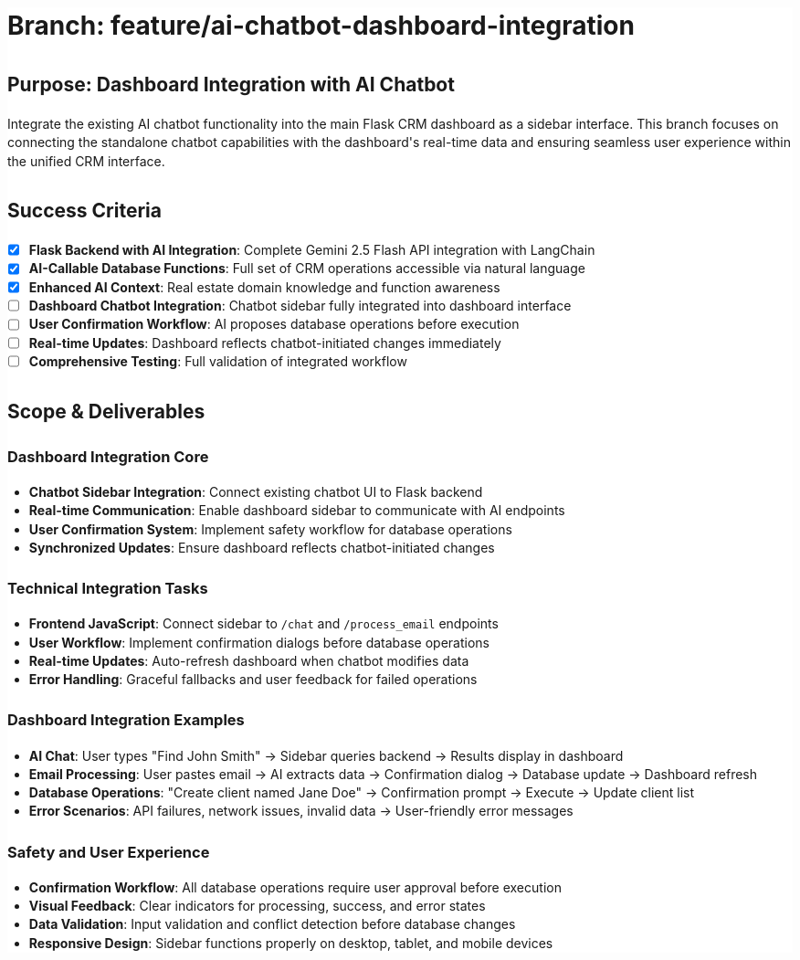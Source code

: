 # Branch: feature/ai-chatbot-dashboard-integration

## Purpose: Dashboard Integration with AI Chatbot
Integrate the existing AI chatbot functionality into the main Flask CRM dashboard as a sidebar interface. This branch focuses on connecting the standalone chatbot capabilities with the dashboard's real-time data and ensuring seamless user experience within the unified CRM interface.

## Success Criteria
- [x] **Flask Backend with AI Integration**: Complete Gemini 2.5 Flash API integration with LangChain
- [x] **AI-Callable Database Functions**: Full set of CRM operations accessible via natural language
- [x] **Enhanced AI Context**: Real estate domain knowledge and function awareness
- [ ] **Dashboard Chatbot Integration**: Chatbot sidebar fully integrated into dashboard interface
- [ ] **User Confirmation Workflow**: AI proposes database operations before execution
- [ ] **Real-time Updates**: Dashboard reflects chatbot-initiated changes immediately
- [ ] **Comprehensive Testing**: Full validation of integrated workflow

## Scope & Deliverables

### Dashboard Integration Core
- **Chatbot Sidebar Integration**: Connect existing chatbot UI to Flask backend
- **Real-time Communication**: Enable dashboard sidebar to communicate with AI endpoints
- **User Confirmation System**: Implement safety workflow for database operations
- **Synchronized Updates**: Ensure dashboard reflects chatbot-initiated changes

### Technical Integration Tasks
- **Frontend JavaScript**: Connect sidebar to `/chat` and `/process_email` endpoints
- **User Workflow**: Implement confirmation dialogs before database operations
- **Real-time Updates**: Auto-refresh dashboard when chatbot modifies data
- **Error Handling**: Graceful fallbacks and user feedback for failed operations

### Dashboard Integration Examples
- **AI Chat**: User types "Find John Smith" → Sidebar queries backend → Results display in dashboard
- **Email Processing**: User pastes email → AI extracts data → Confirmation dialog → Database update → Dashboard refresh
- **Database Operations**: "Create client named Jane Doe" → Confirmation prompt → Execute → Update client list
- **Error Scenarios**: API failures, network issues, invalid data → User-friendly error messages

### Safety and User Experience
- **Confirmation Workflow**: All database operations require user approval before execution
- **Visual Feedback**: Clear indicators for processing, success, and error states
- **Data Validation**: Input validation and conflict detection before database changes
- **Responsive Design**: Sidebar functions properly on desktop, tablet, and mobile devices
